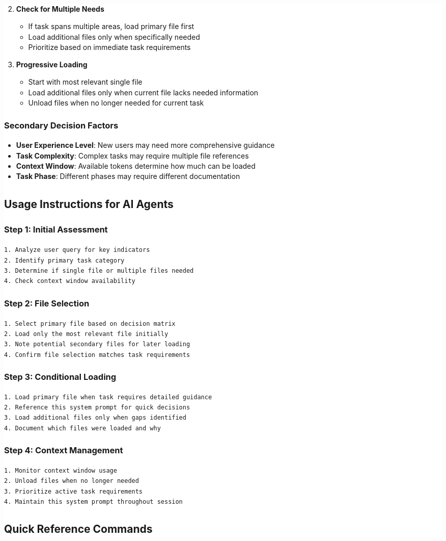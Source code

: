 2. **Check for Multiple Needs**
   - If task spans multiple areas, load primary file first
   - Load additional files only when specifically needed
   - Prioritize based on immediate task requirements

3. **Progressive Loading**
   - Start with most relevant single file
   - Load additional files only when current file lacks needed information
   - Unload files when no longer needed for current task

### Secondary Decision Factors

- **User Experience Level**: New users may need more comprehensive guidance
- **Task Complexity**: Complex tasks may require multiple file references
- **Context Window**: Available tokens determine how much can be loaded
- **Task Phase**: Different phases may require different documentation

## Usage Instructions for AI Agents

### Step 1: Initial Assessment
```
1. Analyze user query for key indicators
2. Identify primary task category
3. Determine if single file or multiple files needed
4. Check context window availability
```

### Step 2: File Selection
```
1. Select primary file based on decision matrix
2. Load only the most relevant file initially
3. Note potential secondary files for later loading
4. Confirm file selection matches task requirements
```

### Step 3: Conditional Loading
```
1. Load primary file when task requires detailed guidance
2. Reference this system prompt for quick decisions
3. Load additional files only when gaps identified
4. Document which files were loaded and why
```

### Step 4: Context Management
```
1. Monitor context window usage
2. Unload files when no longer needed
3. Prioritize active task requirements
4. Maintain this system prompt throughout session
```

## Quick Reference Commands
